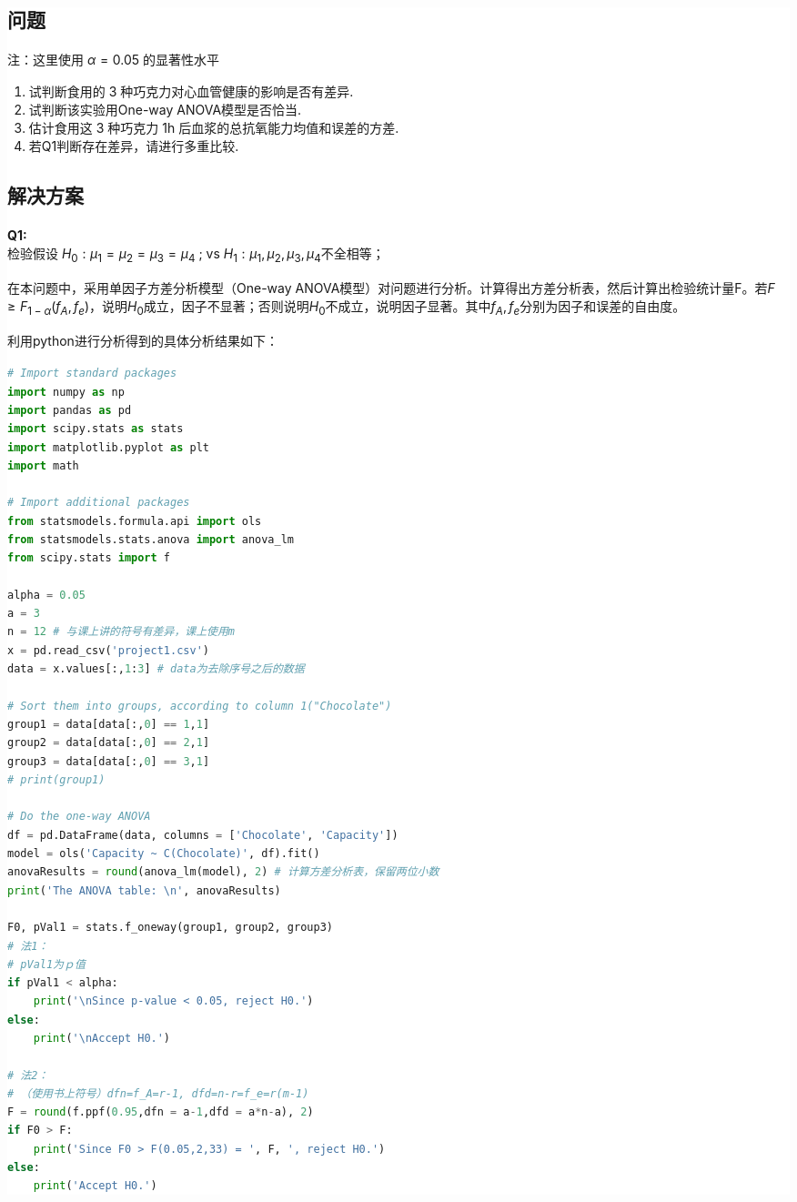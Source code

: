 
## 问题 
注：这里使用 $\alpha=0.05$ 的显著性水平

1. 试判断食用的 3 种巧克力对心血管健康的影响是否有差异.
2. 试判断该实验用One-way ANOVA模型是否恰当.
3. 估计食用这 3 种巧克力 1h 后血浆的总抗氧能力均值和误差的方差.
4. 若Q1判断存在差异，请进行多重比较.

## 解决方案
**Q1:**  
检验假设 $H_0: \mu_1 = \mu_2 = \mu_3 = \mu_4$ ; vs $H_1: \mu_1, \mu_2, \mu_3, \mu_4$不全相等；

在本问题中，采用单因子方差分析模型（One-way ANOVA模型）对问题进行分析。计算得出方差分析表，然后计算出检验统计量F。若$F\ge F_{1-\alpha}(f_A,f_e)$，说明$H_0$成立，因子不显著；否则说明$H_0$不成立，说明因子显著。其中$f_A,f_e$分别为因子和误差的自由度。

利用python进行分析得到的具体分析结果如下：


```python
# Import standard packages
import numpy as np
import pandas as pd
import scipy.stats as stats
import matplotlib.pyplot as plt
import math

# Import additional packages
from statsmodels.formula.api import ols
from statsmodels.stats.anova import anova_lm
from scipy.stats import f

alpha = 0.05
a = 3
n = 12 # 与课上讲的符号有差异，课上使用m
x = pd.read_csv('project1.csv')
data = x.values[:,1:3] # data为去除序号之后的数据

# Sort them into groups, according to column 1("Chocolate")
group1 = data[data[:,0] == 1,1]
group2 = data[data[:,0] == 2,1]
group3 = data[data[:,0] == 3,1]
# print(group1)

# Do the one-way ANOVA
df = pd.DataFrame(data, columns = ['Chocolate', 'Capacity'])   
model = ols('Capacity ~ C(Chocolate)', df).fit()
anovaResults = round(anova_lm(model), 2) # 计算方差分析表，保留两位小数
print('The ANOVA table: \n', anovaResults)  

F0, pVal1 = stats.f_oneway(group1, group2, group3)
# 法1：
# pVal1为ｐ值
if pVal1 < alpha:
    print('\nSince p-value < 0.05, reject H0.')
else:
    print('\nAccept H0.') 
    
# 法2：
# （使用书上符号）dfn=f_A=r-1, dfd=n-r=f_e=r(m-1)
F = round(f.ppf(0.95,dfn = a-1,dfd = a*n-a), 2)
if F0 > F:
    print('Since F0 > F(0.05,2,33) = ', F, ', reject H0.')
else:
    print('Accept H0.') 
```